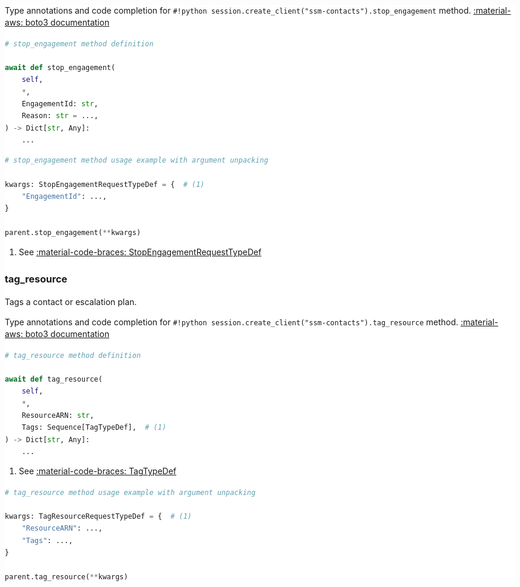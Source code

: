 Type annotations and code completion for `#!python session.create_client("ssm-contacts").stop_engagement` method.
[:material-aws: boto3 documentation](https://boto3.amazonaws.com/v1/documentation/api/latest/reference/services/ssm-contacts/client/stop_engagement.html)

```python
# stop_engagement method definition

await def stop_engagement(
    self,
    *,
    EngagementId: str,
    Reason: str = ...,
) -> Dict[str, Any]:
    ...
```



```python
# stop_engagement method usage example with argument unpacking

kwargs: StopEngagementRequestTypeDef = {  # (1)
    "EngagementId": ...,
}

parent.stop_engagement(**kwargs)
```

1. See [:material-code-braces: StopEngagementRequestTypeDef](./type_defs.md#stopengagementrequesttypedef) 

### tag\_resource

Tags a contact or escalation plan.

Type annotations and code completion for `#!python session.create_client("ssm-contacts").tag_resource` method.
[:material-aws: boto3 documentation](https://boto3.amazonaws.com/v1/documentation/api/latest/reference/services/ssm-contacts/client/tag_resource.html)

```python
# tag_resource method definition

await def tag_resource(
    self,
    *,
    ResourceARN: str,
    Tags: Sequence[TagTypeDef],  # (1)
) -> Dict[str, Any]:
    ...
```

1. See [:material-code-braces: TagTypeDef](./type_defs.md#tagtypedef) 


```python
# tag_resource method usage example with argument unpacking

kwargs: TagResourceRequestTypeDef = {  # (1)
    "ResourceARN": ...,
    "Tags": ...,
}

parent.tag_resource(**kwargs)
```
